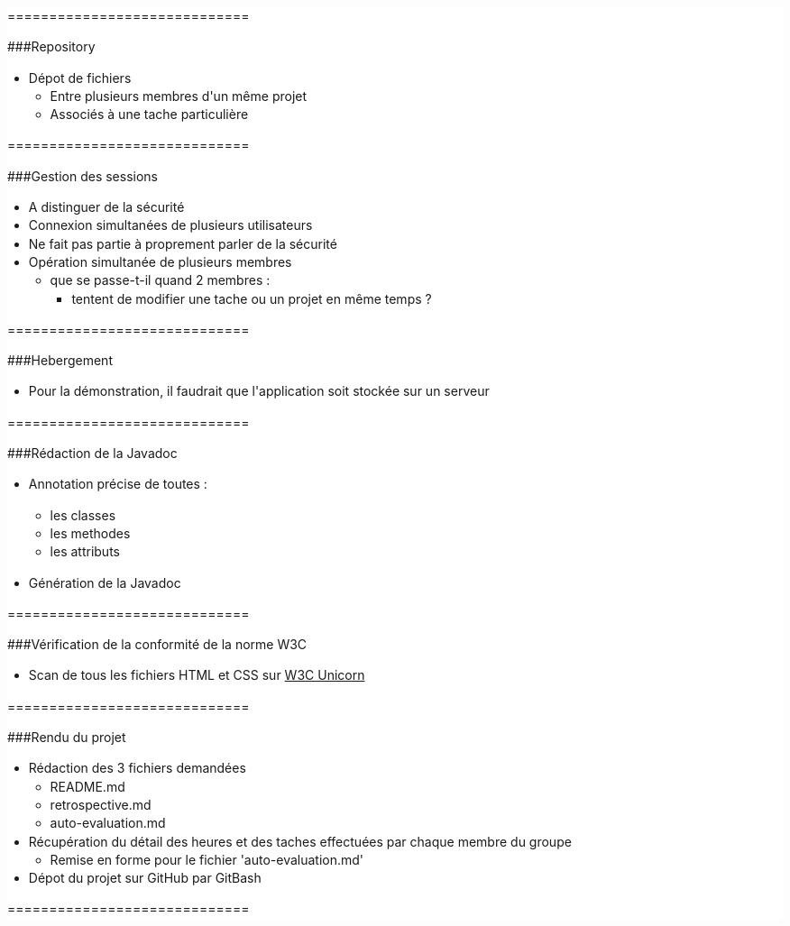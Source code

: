 
=============================

###Repository

* Dépot de fichiers
	* Entre plusieurs membres d'un même projet
	* Associés à une tache particulière


=============================

###Gestion des sessions

* A distinguer de la sécurité
* Connexion simultanées de plusieurs utilisateurs
* Ne fait pas partie à proprement parler de la sécurité
* Opération simultanée de plusieurs membres
	* que se passe-t-il quand 2 membres :
		* tentent de modifier une tache ou un projet en même temps ?


=============================

###Hebergement

* Pour la démonstration, il faudrait que l'application soit stockée sur un serveur


=============================

###Rédaction de la Javadoc

* Annotation précise de toutes :
	* les classes
	* les methodes
	* les attributs

* Génération de la Javadoc


=============================

###Vérification de la conformité de la norme W3C

* Scan de tous les fichiers HTML et CSS sur [W3C Unicorn](https://validator.w3.org/unicorn/?ucn_lang=fr)


=============================

###Rendu du projet

* Rédaction des 3 fichiers demandées
	* README.md
	* retrospective.md
	* auto-evaluation.md 
* Récupération du détail des heures et des taches effectuées par chaque membre du groupe
	* Remise en forme pour le fichier 'auto-evaluation.md'
* Dépot du projet sur GitHub par GitBash


=============================
